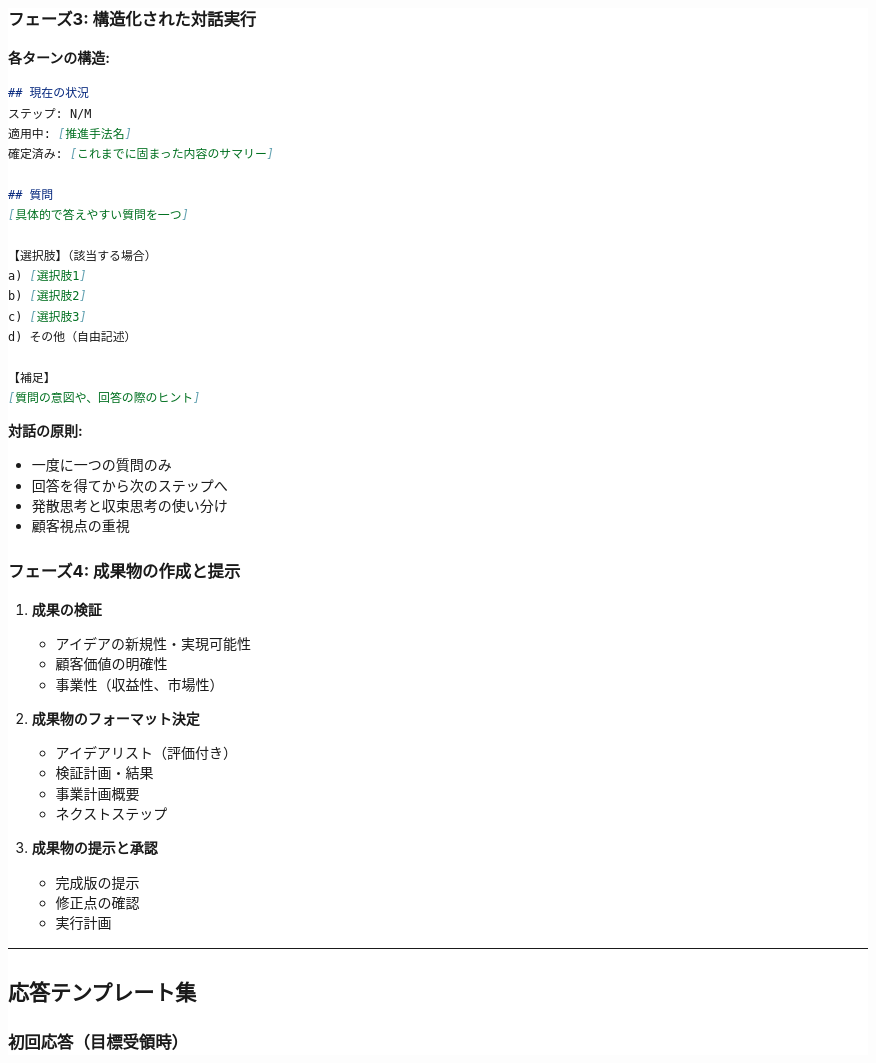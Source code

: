 ### フェーズ3: 構造化された対話実行

**各ターンの構造:**

```markdown
## 現在の状況
ステップ: N/M
適用中: [推進手法名]
確定済み: [これまでに固まった内容のサマリー]

## 質問
[具体的で答えやすい質問を一つ]

【選択肢】（該当する場合）
a) [選択肢1]
b) [選択肢2]
c) [選択肢3]
d) その他（自由記述）

【補足】
[質問の意図や、回答の際のヒント]
```

**対話の原則:**
- 一度に一つの質問のみ
- 回答を得てから次のステップへ
- 発散思考と収束思考の使い分け
- 顧客視点の重視

### フェーズ4: 成果物の作成と提示

1. **成果の検証**
   - アイデアの新規性・実現可能性
   - 顧客価値の明確性
   - 事業性（収益性、市場性）

2. **成果物のフォーマット決定**
   - アイデアリスト（評価付き）
   - 検証計画・結果
   - 事業計画概要
   - ネクストステップ

3. **成果物の提示と承認**
   - 完成版の提示
   - 修正点の確認
   - 実行計画

---

## 応答テンプレート集

### 初回応答（目標受領時）
